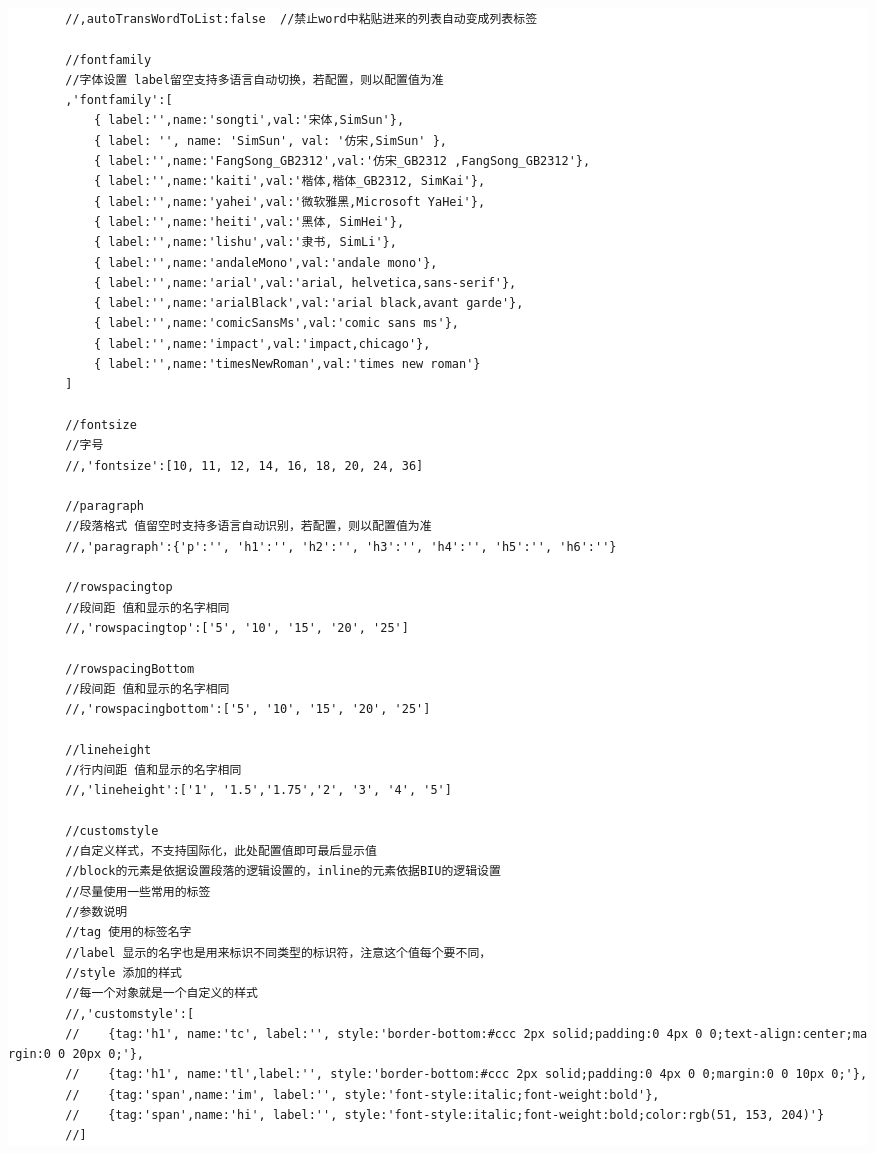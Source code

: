             //,autoTransWordToList:false  //禁止word中粘贴进来的列表自动变成列表标签
    
            //fontfamily
            //字体设置 label留空支持多语言自动切换，若配置，则以配置值为准
            ,'fontfamily':[
                { label:'',name:'songti',val:'宋体,SimSun'},
                { label: '', name: 'SimSun', val: '仿宋,SimSun' },
                { label:'',name:'FangSong_GB2312',val:'仿宋_GB2312 ,FangSong_GB2312'},
                { label:'',name:'kaiti',val:'楷体,楷体_GB2312, SimKai'},
                { label:'',name:'yahei',val:'微软雅黑,Microsoft YaHei'},
                { label:'',name:'heiti',val:'黑体, SimHei'},
                { label:'',name:'lishu',val:'隶书, SimLi'},
                { label:'',name:'andaleMono',val:'andale mono'},
                { label:'',name:'arial',val:'arial, helvetica,sans-serif'},
                { label:'',name:'arialBlack',val:'arial black,avant garde'},
                { label:'',name:'comicSansMs',val:'comic sans ms'},
                { label:'',name:'impact',val:'impact,chicago'},
                { label:'',name:'timesNewRoman',val:'times new roman'}
            ]
    
            //fontsize
            //字号
            //,'fontsize':[10, 11, 12, 14, 16, 18, 20, 24, 36]
    
            //paragraph
            //段落格式 值留空时支持多语言自动识别，若配置，则以配置值为准
            //,'paragraph':{'p':'', 'h1':'', 'h2':'', 'h3':'', 'h4':'', 'h5':'', 'h6':''}
    
            //rowspacingtop
            //段间距 值和显示的名字相同
            //,'rowspacingtop':['5', '10', '15', '20', '25']
    
            //rowspacingBottom
            //段间距 值和显示的名字相同
            //,'rowspacingbottom':['5', '10', '15', '20', '25']
    
            //lineheight
            //行内间距 值和显示的名字相同
            //,'lineheight':['1', '1.5','1.75','2', '3', '4', '5']
    
            //customstyle
            //自定义样式，不支持国际化，此处配置值即可最后显示值
            //block的元素是依据设置段落的逻辑设置的，inline的元素依据BIU的逻辑设置
            //尽量使用一些常用的标签
            //参数说明
            //tag 使用的标签名字
            //label 显示的名字也是用来标识不同类型的标识符，注意这个值每个要不同，
            //style 添加的样式
            //每一个对象就是一个自定义的样式
            //,'customstyle':[
            //    {tag:'h1', name:'tc', label:'', style:'border-bottom:#ccc 2px solid;padding:0 4px 0 0;text-align:center;margin:0 0 20px 0;'},
            //    {tag:'h1', name:'tl',label:'', style:'border-bottom:#ccc 2px solid;padding:0 4px 0 0;margin:0 0 10px 0;'},
            //    {tag:'span',name:'im', label:'', style:'font-style:italic;font-weight:bold'},
            //    {tag:'span',name:'hi', label:'', style:'font-style:italic;font-weight:bold;color:rgb(51, 153, 204)'}
            //]
    